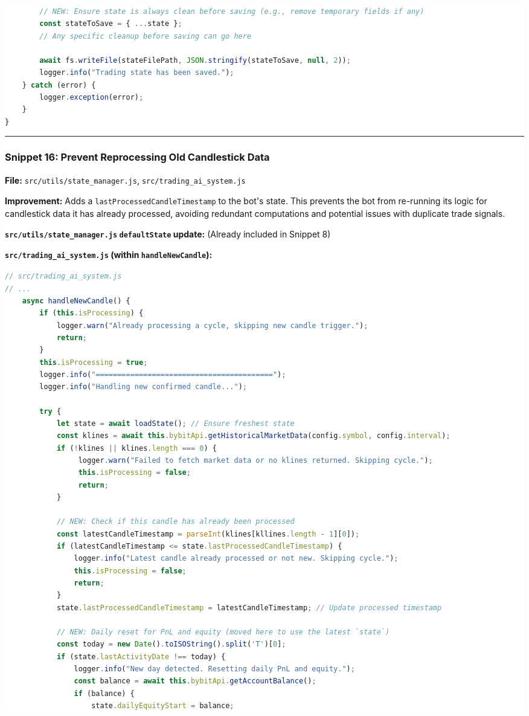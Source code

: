 ```javascript
        // NEW: Ensure state is always clean before saving (e.g., remove temporary fields if any)
        const stateToSave = { ...state };
        // Any specific cleanup before saving can go here
        
        await fs.writeFile(stateFilePath, JSON.stringify(stateToSave, null, 2));
        logger.info("Trading state has been saved.");
    } catch (error) {
        logger.exception(error);
    }
}
```

---

### Snippet 16: Prevent Reprocessing Old Candlestick Data

**File:** `src/utils/state_manager.js`, `src/trading_ai_system.js`

**Improvement:** Adds a `lastProcessedCandleTimestamp` to the bot's state. This prevents the bot from re-running its logic for candlestick data it has already processed, avoiding redundant computations and potential issues with duplicate trade signals.

**`src/utils/state_manager.js` `defaultState` update:** (Already included in Snippet 8)

**`src/trading_ai_system.js` (within `handleNewCandle`):**

```javascript
// src/trading_ai_system.js
// ...
    async handleNewCandle() {
        if (this.isProcessing) {
            logger.warn("Already processing a cycle, skipping new candle trigger.");
            return;
        }
        this.isProcessing = true;
        logger.info("=========================================");
        logger.info("Handling new confirmed candle...");

        try {
            let state = await loadState(); // Ensure freshest state
            const klines = await this.bybitApi.getHistoricalMarketData(config.symbol, config.interval);
            if (!klines || klines.length === 0) {
                 logger.warn("Failed to fetch market data or no klines returned. Skipping cycle.");
                 this.isProcessing = false;
                 return;
            }

            // NEW: Check if this candle has already been processed
            const latestCandleTimestamp = parseInt(klines[kllines.length - 1][0]);
            if (latestCandleTimestamp <= state.lastProcessedCandleTimestamp) {
                logger.info("Latest candle already processed or not new. Skipping cycle.");
                this.isProcessing = false;
                return;
            }
            state.lastProcessedCandleTimestamp = latestCandleTimestamp; // Update processed timestamp

            // NEW: Daily reset for PnL and equity (moved here to use the latest `state`)
            const today = new Date().toISOString().split('T')[0];
            if (state.lastActivityDate !== today) {
                logger.info("New day detected. Resetting daily PnL and equity.");
                const balance = await this.bybitApi.getAccountBalance();
                if (balance) {
                    state.dailyEquityStart = balance;
```